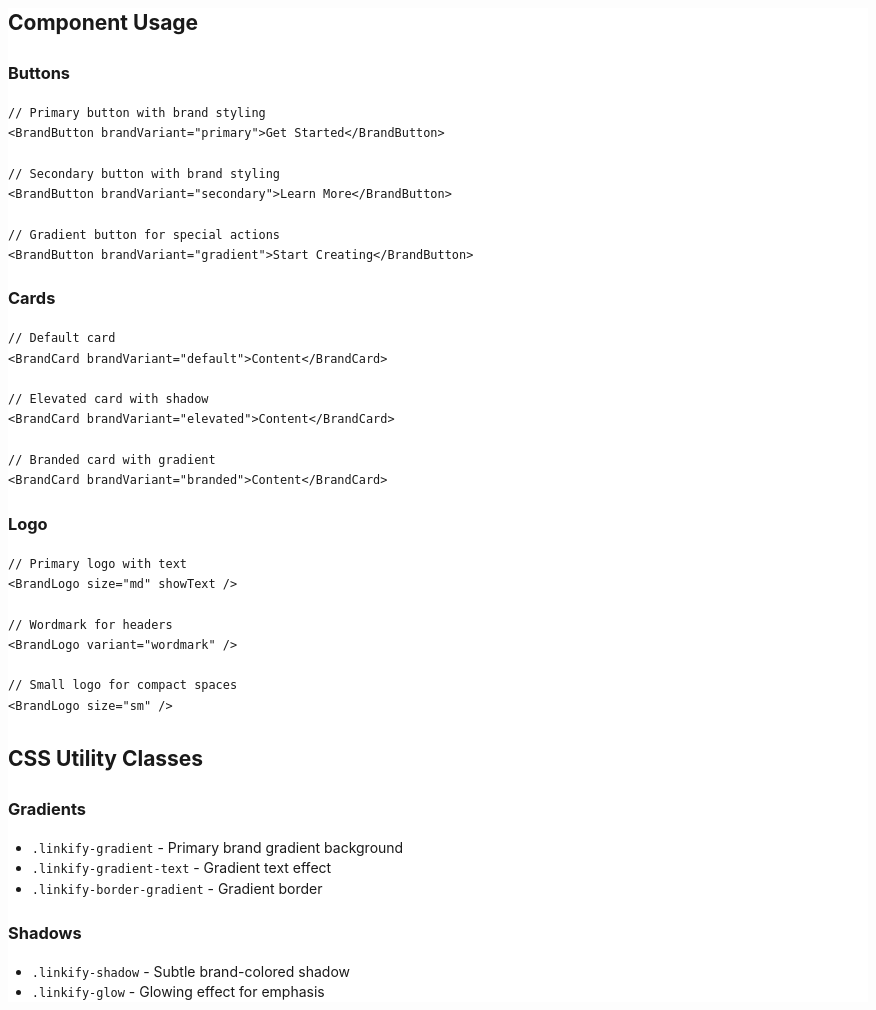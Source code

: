 ## Component Usage

### Buttons

```tsx
// Primary button with brand styling
<BrandButton brandVariant="primary">Get Started</BrandButton>

// Secondary button with brand styling
<BrandButton brandVariant="secondary">Learn More</BrandButton>

// Gradient button for special actions
<BrandButton brandVariant="gradient">Start Creating</BrandButton>
```

### Cards

```tsx
// Default card
<BrandCard brandVariant="default">Content</BrandCard>

// Elevated card with shadow
<BrandCard brandVariant="elevated">Content</BrandCard>

// Branded card with gradient
<BrandCard brandVariant="branded">Content</BrandCard>
```

### Logo

```tsx
// Primary logo with text
<BrandLogo size="md" showText />

// Wordmark for headers
<BrandLogo variant="wordmark" />

// Small logo for compact spaces
<BrandLogo size="sm" />
```

## CSS Utility Classes

### Gradients

- `.linkify-gradient` - Primary brand gradient background
- `.linkify-gradient-text` - Gradient text effect
- `.linkify-border-gradient` - Gradient border

### Shadows

- `.linkify-shadow` - Subtle brand-colored shadow
- `.linkify-glow` - Glowing effect for emphasis
